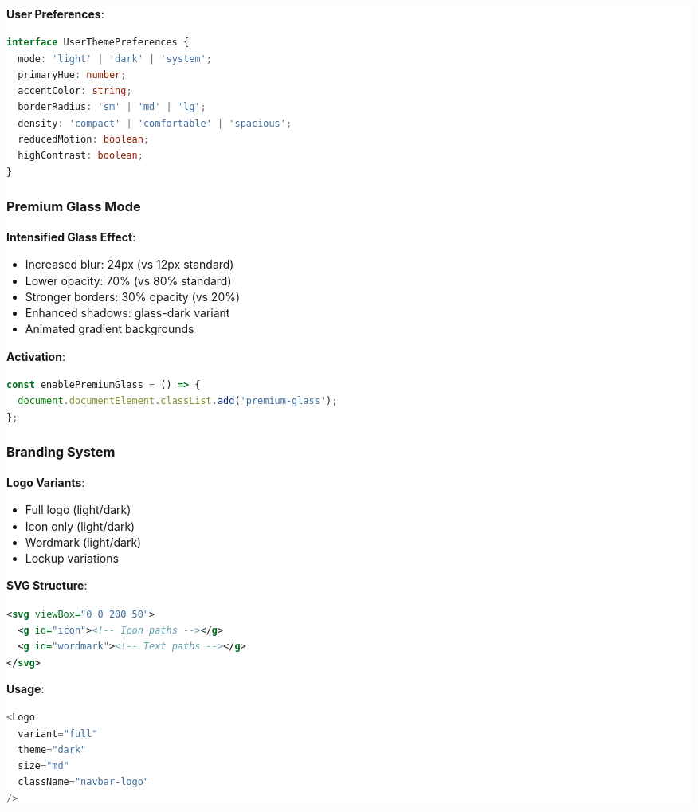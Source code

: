 **User Preferences**:
```typescript
interface UserThemePreferences {
  mode: 'light' | 'dark' | 'system';
  primaryHue: number;
  accentColor: string;
  borderRadius: 'sm' | 'md' | 'lg';
  density: 'compact' | 'comfortable' | 'spacious';
  reducedMotion: boolean;
  highContrast: boolean;
}
```

### Premium Glass Mode

**Intensified Glass Effect**:
- Increased blur: 24px (vs 12px standard)
- Lower opacity: 70% (vs 80% standard)
- Stronger borders: 30% opacity (vs 20%)
- Enhanced shadows: glass-dark variant
- Animated gradient backgrounds

**Activation**:
```typescript
const enablePremiumGlass = () => {
  document.documentElement.classList.add('premium-glass');
};
```

### Branding System

**Logo Variants**:
- Full logo (light/dark)
- Icon only (light/dark)
- Wordmark (light/dark)
- Lockup variations

**SVG Structure**:
```xml
<svg viewBox="0 0 200 50">
  <g id="icon"><!-- Icon paths --></g>
  <g id="wordmark"><!-- Text paths --></g>
</svg>
```

**Usage**:
```typescript
<Logo 
  variant="full" 
  theme="dark" 
  size="md"
  className="navbar-logo"
/>
```

